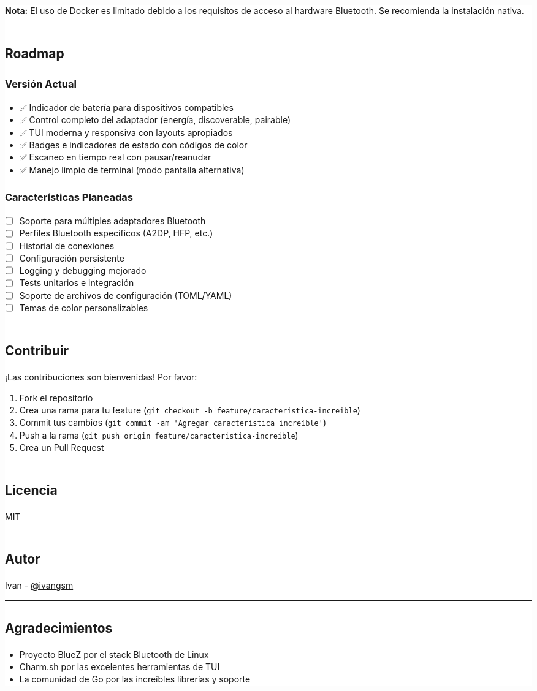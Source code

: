 **Nota:** El uso de Docker es limitado debido a los requisitos de acceso al hardware Bluetooth. Se recomienda la instalación nativa.

---

## Roadmap

### Versión Actual
- ✅ Indicador de batería para dispositivos compatibles
- ✅ Control completo del adaptador (energía, discoverable, pairable)
- ✅ TUI moderna y responsiva con layouts apropiados
- ✅ Badges e indicadores de estado con códigos de color
- ✅ Escaneo en tiempo real con pausar/reanudar
- ✅ Manejo limpio de terminal (modo pantalla alternativa)

### Características Planeadas
- [ ] Soporte para múltiples adaptadores Bluetooth
- [ ] Perfiles Bluetooth específicos (A2DP, HFP, etc.)
- [ ] Historial de conexiones
- [ ] Configuración persistente
- [ ] Logging y debugging mejorado
- [ ] Tests unitarios e integración
- [ ] Soporte de archivos de configuración (TOML/YAML)
- [ ] Temas de color personalizables

---

## Contribuir

¡Las contribuciones son bienvenidas! Por favor:

1. Fork el repositorio
2. Crea una rama para tu feature (`git checkout -b feature/caracteristica-increible`)
3. Commit tus cambios (`git commit -am 'Agregar característica increíble'`)
4. Push a la rama (`git push origin feature/caracteristica-increible`)
5. Crea un Pull Request

---

## Licencia

MIT

---

## Autor

Ivan - [@ivangsm](https://github.com/ivangsm)

---

## Agradecimientos

- Proyecto BlueZ por el stack Bluetooth de Linux
- Charm.sh por las excelentes herramientas de TUI
- La comunidad de Go por las increíbles librerías y soporte
